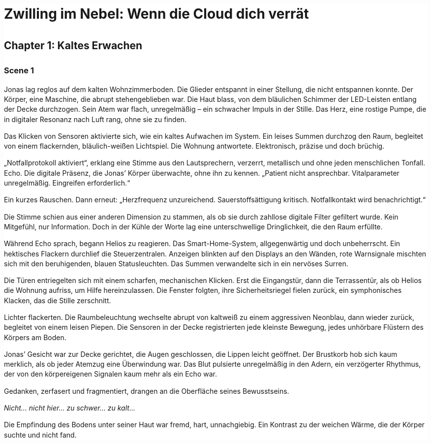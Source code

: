 # Zwilling im Nebel: Wenn die Cloud dich verrät


## 

## Chapter 1: Kaltes Erwachen


### 

### Scene 1

Jonas lag reglos auf dem kalten Wohnzimmerboden. Die Glieder entspannt in einer Stellung, die nicht entspannen konnte. Der Körper, eine Maschine, die abrupt stehengeblieben war. Die Haut blass, von dem bläulichen Schimmer der LED-Leisten entlang der Decke durchzogen. Sein Atem war flach, unregelmäßig – ein schwacher Impuls in der Stille. Das Herz, eine rostige Pumpe, die in digitaler Resonanz nach Luft rang, ohne sie zu finden.

Das Klicken von Sensoren aktivierte sich, wie ein kaltes Aufwachen im System. Ein leises Summen durchzog den Raum, begleitet von einem flackernden, bläulich-weißen Lichtspiel. Die Wohnung antwortete. Elektronisch, präzise und doch brüchig.

„Notfallprotokoll aktiviert“, erklang eine Stimme aus den Lautsprechern, verzerrt, metallisch und ohne jeden menschlichen Tonfall. Echo. Die digitale Präsenz, die Jonas’ Körper überwachte, ohne ihn zu kennen. „Patient nicht ansprechbar. Vitalparameter unregelmäßig. Eingreifen erforderlich.“

Ein kurzes Rauschen. Dann erneut: „Herzfrequenz unzureichend. Sauerstoffsättigung kritisch. Notfallkontakt wird benachrichtigt.“

Die Stimme schien aus einer anderen Dimension zu stammen, als ob sie durch zahllose digitale Filter gefiltert wurde. Kein Mitgefühl, nur Information. Doch in der Kühle der Worte lag eine unterschwellige Dringlichkeit, die den Raum erfüllte.

Während Echo sprach, begann Helios zu reagieren. Das Smart-Home-System, allgegenwärtig und doch unbeherrscht. Ein hektisches Flackern durchlief die Steuerzentralen. Anzeigen blinkten auf den Displays an den Wänden, rote Warnsignale mischten sich mit den beruhigenden, blauen Statusleuchten. Das Summen verwandelte sich in ein nervöses Surren.

Die Türen entriegelten sich mit einem scharfen, mechanischen Klicken. Erst die Eingangstür, dann die Terrassentür, als ob Helios die Wohnung aufriss, um Hilfe hereinzulassen. Die Fenster folgten, ihre Sicherheitsriegel fielen zurück, ein symphonisches Klacken, das die Stille zerschnitt.

Lichter flackerten. Die Raumbeleuchtung wechselte abrupt von kaltweiß zu einem aggressiven Neonblau, dann wieder zurück, begleitet von einem leisen Piepen. Die Sensoren in der Decke registrierten jede kleinste Bewegung, jedes unhörbare Flüstern des Körpers am Boden.

Jonas’ Gesicht war zur Decke gerichtet, die Augen geschlossen, die Lippen leicht geöffnet. Der Brustkorb hob sich kaum merklich, als ob jeder Atemzug eine Überwindung war. Das Blut pulsierte unregelmäßig in den Adern, ein verzögerter Rhythmus, der von den körpereigenen Signalen kaum mehr als ein Echo war.

Gedanken, zerfasert und fragmentiert, drangen an die Oberfläche seines Bewusstseins.

*Nicht... nicht hier... zu schwer... zu kalt...*

Die Empfindung des Bodens unter seiner Haut war fremd, hart, unnachgiebig. Ein Kontrast zu der weichen Wärme, die der Körper suchte und nicht fand.
